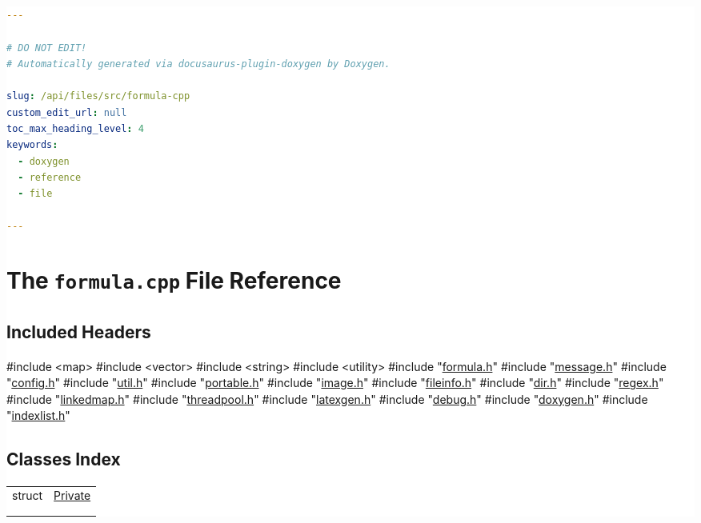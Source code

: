 ```yaml
---

# DO NOT EDIT!
# Automatically generated via docusaurus-plugin-doxygen by Doxygen.

slug: /api/files/src/formula-cpp
custom_edit_url: null
toc_max_heading_level: 4
keywords:
  - doxygen
  - reference
  - file

---
```


<div class="doxyPage">

# The `formula.cpp` File Reference



## Included Headers

<div class="doxyIncludesList">#include &lt;map&gt;
#include &lt;vector&gt;
#include &lt;string&gt;
#include &lt;utility&gt;
#include "<a href="/web-doxygen/docs/api/files/src/formula-h">formula.h</a>"
#include "<a href="/web-doxygen/docs/api/files/src/message-h">message.h</a>"
#include "<a href="/web-doxygen/docs/api/files/src/config-h">config.h</a>"
#include "<a href="/web-doxygen/docs/api/files/src/util-h">util.h</a>"
#include "<a href="/web-doxygen/docs/api/files/src/portable-h">portable.h</a>"
#include "<a href="/web-doxygen/docs/api/files/src/image-h">image.h</a>"
#include "<a href="/web-doxygen/docs/api/files/src/fileinfo-h">fileinfo.h</a>"
#include "<a href="/web-doxygen/docs/api/files/src/dir-h">dir.h</a>"
#include "<a href="/web-doxygen/docs/api/files/src/regex-h">regex.h</a>"
#include "<a href="/web-doxygen/docs/api/files/src/linkedmap-h">linkedmap.h</a>"
#include "<a href="/web-doxygen/docs/api/files/src/threadpool-h">threadpool.h</a>"
#include "<a href="/web-doxygen/docs/api/files/src/latexgen-h">latexgen.h</a>"
#include "<a href="/web-doxygen/docs/api/files/src/debug-h">debug.h</a>"
#include "<a href="/web-doxygen/docs/api/files/src/doxygen-h">doxygen.h</a>"
#include "<a href="/web-doxygen/docs/api/files/src/indexlist-h">indexlist.h</a>"
</div>

## Classes Index

<table class="doxyMembersIndex">

<tr class="doxyMemberIndexItem">
<td class="doxyMemberIndexItemType" align="left" valign="top">struct</td>
<td class="doxyMemberIndexItemName" align="left" valign="top"><a href="/web-doxygen/docs/api/structs/formulamanager/private">Private</a></td>
</tr>
<tr class="doxyMemberIndexDescription">
<td class="doxyMemberIndexDescriptionLeft"></td>
<td class="doxyMemberIndexDescriptionRight">
</td>
</tr>
<tr class="doxyMemberIndexSeparator">
<td class="doxyMemberIndexSeparator" colspan="2"></td>
</tr>
